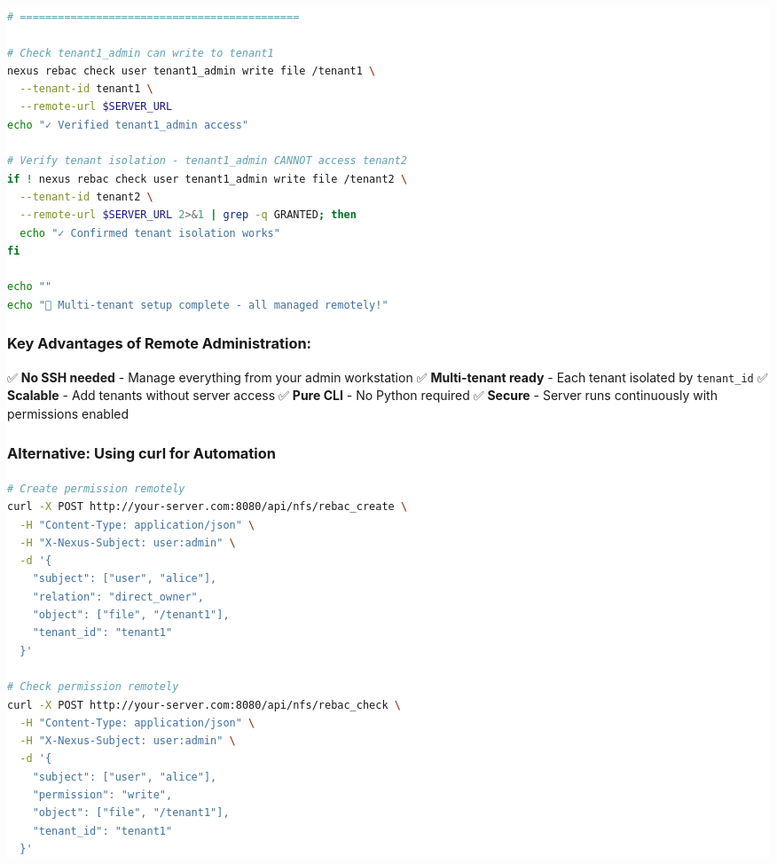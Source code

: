 ```bash
# ============================================

# Check tenant1_admin can write to tenant1
nexus rebac check user tenant1_admin write file /tenant1 \
  --tenant-id tenant1 \
  --remote-url $SERVER_URL
echo "✓ Verified tenant1_admin access"

# Verify tenant isolation - tenant1_admin CANNOT access tenant2
if ! nexus rebac check user tenant1_admin write file /tenant2 \
  --tenant-id tenant2 \
  --remote-url $SERVER_URL 2>&1 | grep -q GRANTED; then
  echo "✓ Confirmed tenant isolation works"
fi

echo ""
echo "🎉 Multi-tenant setup complete - all managed remotely!"
```

### Key Advantages of Remote Administration:

✅ **No SSH needed** - Manage everything from your admin workstation
✅ **Multi-tenant ready** - Each tenant isolated by `tenant_id`
✅ **Scalable** - Add tenants without server access
✅ **Pure CLI** - No Python required
✅ **Secure** - Server runs continuously with permissions enabled

### Alternative: Using curl for Automation

```bash
# Create permission remotely
curl -X POST http://your-server.com:8080/api/nfs/rebac_create \
  -H "Content-Type: application/json" \
  -H "X-Nexus-Subject: user:admin" \
  -d '{
    "subject": ["user", "alice"],
    "relation": "direct_owner",
    "object": ["file", "/tenant1"],
    "tenant_id": "tenant1"
  }'

# Check permission remotely
curl -X POST http://your-server.com:8080/api/nfs/rebac_check \
  -H "Content-Type: application/json" \
  -H "X-Nexus-Subject: user:admin" \
  -d '{
    "subject": ["user", "alice"],
    "permission": "write",
    "object": ["file", "/tenant1"],
    "tenant_id": "tenant1"
  }'
```
